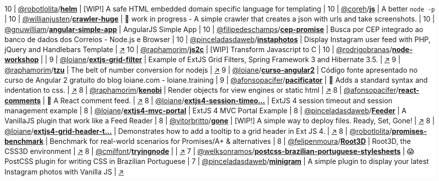 10 | [@robotlolita](https://github.com/robotlolita)/[**helm**](https://github.com/robotlolita/helm) | [WIP!] A safe HTML embedded domain specific language for templating |
10 | [@coreh](https://github.com/coreh)/[**js**](https://github.com/coreh/js) | A better `node -p` |
10 | [@willianjusten](https://github.com/willianjusten)/[**crawler-huge**](https://github.com/willianjusten/crawler-huge) | :construction: work in progress - A simple crawler that creates a json with urls and take screenshots. |
10 | [@gnuwilliam](https://github.com/gnuwilliam)/[**angular-simple-app**](https://github.com/gnuwilliam/angular-simple-app) | AngularJS Simple App |
10 | [@filipedeschamps](https://github.com/filipedeschamps)/[**cep-promise**](https://github.com/filipedeschamps/cep-promise) | Busca por CEP integrado ao banco de dados dos Correios - Node.js e Browser |
10 | [@pinceladasdaweb](https://github.com/pinceladasdaweb)/[**instaphotos**](https://github.com/pinceladasdaweb/instaphotos) | Display Instagram user feed with PHP, jQuery and Handlebars Template | [:arrow_upper_right:](http://www.pinceladasdaweb.com.br/blog/uploads/instaphotos/)
10 | [@raphamorim](https://github.com/raphamorim)/[**js2c**](https://github.com/raphamorim/js2c) | [WIP] Transform Javascript to C  |
10 | [@rodrigobranas](https://github.com/rodrigobranas)/[**node-workshop**](https://github.com/rodrigobranas/node-workshop) |  |
9 | [@loiane](https://github.com/loiane)/[**extjs-grid-filter**](https://github.com/loiane/extjs-grid-filter) | Example of ExtJS Grid Filters, Spring Framework 3 and Hibernate 3.5. | [:arrow_upper_right:](http://loianegroner.com/)
9 | [@raphamorim](https://github.com/raphamorim)/[**tzu**](https://github.com/raphamorim/tzu) | The belt of number conversion for nodejs | [:arrow_upper_right:](https://www.npmjs.com/package/tzu)
9 | [@loiane](https://github.com/loiane)/[**curso-angular2**](https://github.com/loiane/curso-angular2) | Código fonte apresentado no curso de Angular 2 gratuito do blog loiane.com - loiane.training |
9 | [@afonsopacifer](https://github.com/afonsopacifer)/[**pacificator**](https://github.com/afonsopacifer/pacificator) | :cop: Adds a standard syntax and indentation to css. | [:arrow_upper_right:](https://www.npmjs.com/package/pacificator)
8 | [@raphamorim](https://github.com/raphamorim)/[**kenobi**](https://github.com/raphamorim/kenobi) | Render objects for view engines or static html | [:arrow_upper_right:](https://www.npmjs.org/package/kenobi)
8 | [@afonsopacifer](https://github.com/afonsopacifer)/[**react-comments**](https://github.com/afonsopacifer/react-comments) | :speech_balloon: A React comment feed. | [:arrow_upper_right:](http://afonsopacifer.github.io/react-comments/)
8 | [@loiane](https://github.com/loiane)/[**extjs4-session-timeo…**](https://github.com/loiane/extjs4-session-timeout) | ExtJS 4 session timeout and session management example |
8 | [@loiane](https://github.com/loiane)/[**extjs4-mvc-portal**](https://github.com/loiane/extjs4-mvc-portal) | ExtJS 4 MVC Portal Example |
8 | [@pinceladasdaweb](https://github.com/pinceladasdaweb)/[**Feeder**](https://github.com/pinceladasdaweb/Feeder) | A VanillaJS plugin that work like a Feed Reader |
8 | [@vitorbritto](https://github.com/vitorbritto)/[**gone**](https://github.com/vitorbritto/gone) | [WIP!] A simple way to deploy files. Ready, Set, Gone! | [:arrow_upper_right:](http://vitorbritto.github.io/gone)
8 | [@loiane](https://github.com/loiane)/[**extjs4-grid-header-t…**](https://github.com/loiane/extjs4-grid-header-tooltip) | Demonstrates how to add a tooltip to a grid header in Ext JS 4. | [:arrow_upper_right:](http://loianegroner.com)
8 | [@robotlolita](https://github.com/robotlolita)/[**promises-benchmark**](https://github.com/robotlolita/promises-benchmark) | Benchmark for real-world scenarios for Promises/A+ & alternatives |
8 | [@felipenmoura](https://github.com/felipenmoura)/[**Root3D**](https://github.com/felipenmoura/Root3D) | Root3D, the CSS3D environment | [:arrow_upper_right:](http://felipenmoura.org/projects/root3d)
8 | [@cmilfont](https://github.com/cmilfont)/[**tryingnode**](https://github.com/cmilfont/tryingnode) |  | [:arrow_upper_right:](http://www.milfont.org/tech/2011/01/04/problemas-com-prototype-no-javascript/)
7 | [@welksonramos](https://github.com/welksonramos)/[**postcss-brazilian-portuguese-stylesheets**](https://github.com/welksonramos/postcss-brazilian-portuguese-stylesheets) | :scream: PostCSS plugin for writing CSS in Brazilian Portuguese |
7 | [@pinceladasdaweb](https://github.com/pinceladasdaweb)/[**minigram**](https://github.com/pinceladasdaweb/minigram) | A simple plugin to display your latest Instagram photos with Vanilla JS | [:arrow_upper_right:](http://pinceladasdaweb.github.io/minigram)